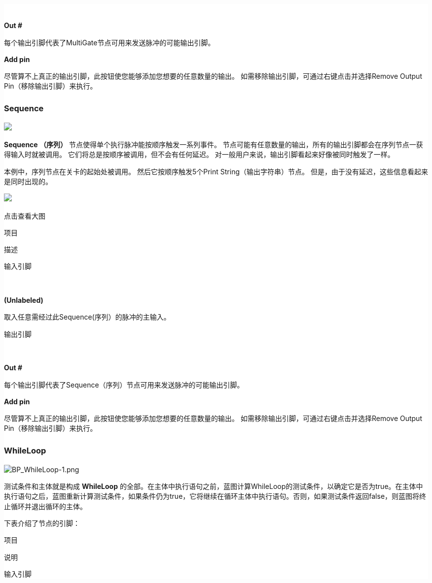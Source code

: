  

**Out #**

每个输出引脚代表了MultiGate节点可用来发送脉冲的可能输出引脚。

**Add pin**

尽管算不上真正的输出引脚，此按钮使您能够添加您想要的任意数量的输出。 如需移除输出引脚，可通过右键点击并选择Remove Output Pin（移除输出引脚）来执行。

### Sequence

![](https://d1iv7db44yhgxn.cloudfront.net/documentation/images/7142447a-1d31-4feb-bc56-20125122a686/sequence_example.png)

**Sequence （序列）** 节点使得单个执行脉冲能按顺序触发一系列事件。 节点可能有任意数量的输出，所有的输出引脚都会在序列节点一获得输入时就被调用。 它们将总是按顺序被调用，但不会有任何延迟。 对一般用户来说，输出引脚看起来好像被同时触发了一样。

本例中，序列节点在关卡的起始处被调用。 然后它按顺序触发5个Print String（输出字符串）节点。 但是，由于没有延迟，这些信息看起来是同时出现的。

[![](https://d1iv7db44yhgxn.cloudfront.net/documentation/images/71bb2cae-a7a7-43d1-86b1-55c0da7bbc29/sequence_network.png)](https://d1iv7db44yhgxn.cloudfront.net/documentation/images/71bb2cae-a7a7-43d1-86b1-55c0da7bbc29/sequence_network.png)

点击查看大图

项目

描述

输入引脚

 

**(Unlabeled)**

取入任意需经过此Sequence(序列）的脉冲的主输入。

输出引脚

 

**Out #**

每个输出引脚代表了Sequence（序列）节点可用来发送脉冲的可能输出引脚。

**Add pin**

尽管算不上真正的输出引脚，此按钮使您能够添加您想要的任意数量的输出。 如需移除输出引脚，可通过右键点击并选择Remove Output Pin（移除输出引脚）来执行。

### WhileLoop

![](https://d1iv7db44yhgxn.cloudfront.net/documentation/images/99b4f490-6d63-4f28-a5d0-2441612677e6/bp_whileloop-1.png "BP_WhileLoop-1.png")

测试条件和主体就是构成 **WhileLoop** 的全部。在主体中执行语句之前，蓝图计算WhileLoop的测试条件，以确定它是否为true。在主体中执行语句之后，蓝图重新计算测试条件，如果条件仍为true，它将继续在循环主体中执行语句。否则，如果测试条件返回false，则蓝图将终止循环并退出循环的主体。

下表介绍了节点的引脚：

项目

说明

输入引脚
